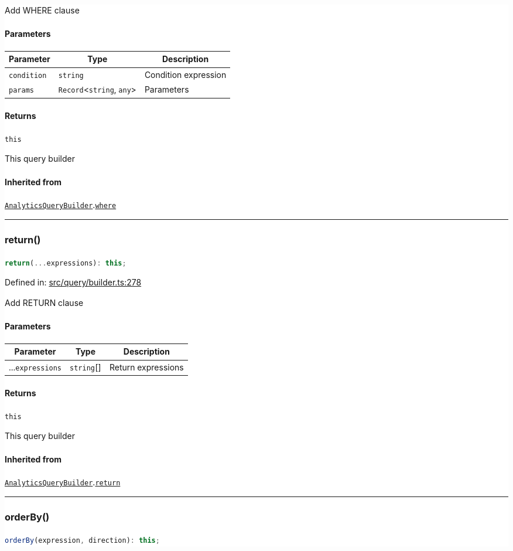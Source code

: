 Add WHERE clause

#### Parameters

| Parameter | Type | Description |
| ------ | ------ | ------ |
| `condition` | `string` | Condition expression |
| `params` | `Record`\<`string`, `any`\> | Parameters |

#### Returns

`this`

This query builder

#### Inherited from

[`AnalyticsQueryBuilder`](AnalyticsQueryBuilder.md).[`where`](AnalyticsQueryBuilder.md#where)

***

### return()

```ts
return(...expressions): this;
```

Defined in: [src/query/builder.ts:278](https://github.com/standardbeagle/ageSchemaClient/blob/main/src/query/builder.ts#L278)

Add RETURN clause

#### Parameters

| Parameter | Type | Description |
| ------ | ------ | ------ |
| ...`expressions` | `string`[] | Return expressions |

#### Returns

`this`

This query builder

#### Inherited from

[`AnalyticsQueryBuilder`](AnalyticsQueryBuilder.md).[`return`](AnalyticsQueryBuilder.md#return)

***

### orderBy()

```ts
orderBy(expression, direction): this;
```
